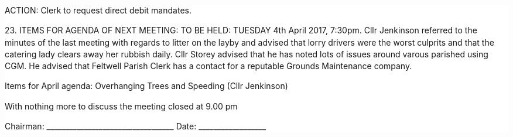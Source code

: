 ACTION: Clerk to request direct debit mandates.

23\. ITEMS FOR AGENDA OF NEXT MEETING: TO BE HELD: TUESDAY 4th April 2017, 7:30pm. Cllr Jenkinson referred to the minutes of the last meeting with regards to litter on the layby and advised that lorry drivers were the worst culprits and that the catering lady clears away her rubbish daily. Cllr Storey advised that he has noted lots of issues around varous parished using CGM. He advised that Feltwell Parish Clerk has a contact for a reputable Grounds Maintenance company.

Items for April agenda: Overhanging Trees and Speeding (Cllr Jenkinson)

With nothing more to discuss the meeting closed at 9.00 pm

Chairman: \_\_\_\_\_\_\_\_\_\_\_\_\_\_\_\_\_\_\_\_\_\_\_\_\_\_\_\_\_\_\_\_\_\_ Date: \_\_\_\_\_\_\_\_\_\_\_\_\_\_\_\_\_\_
